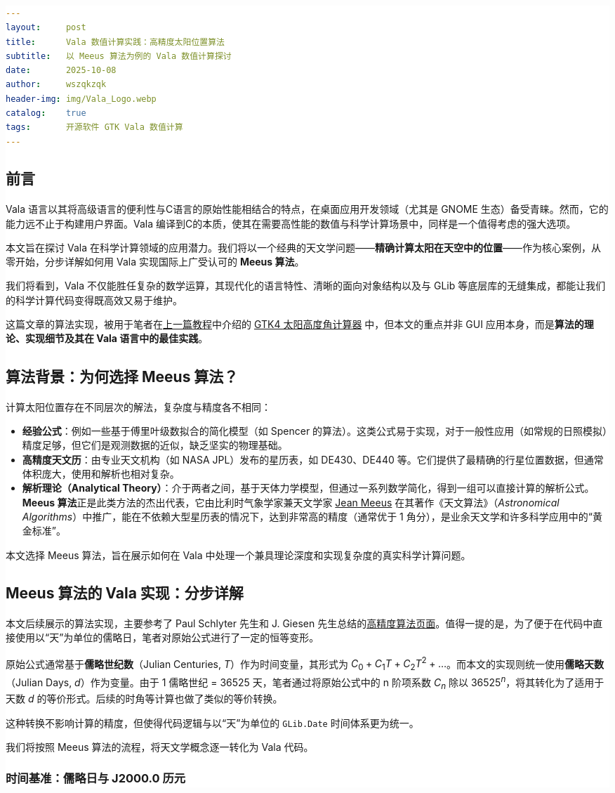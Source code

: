 ```yaml
---
layout:     post
title:      Vala 数值计算实践：高精度太阳位置算法
subtitle:   以 Meeus 算法为例的 Vala 数值计算探讨
date:       2025-10-08
author:     wszqkzqk
header-img: img/Vala_Logo.webp
catalog:    true
tags:       开源软件 GTK Vala 数值计算
---
```


## 前言

Vala 语言以其将高级语言的便利性与C语言的原始性能相结合的特点，在桌面应用开发领域（尤其是 GNOME 生态）备受青睐。然而，它的能力远不止于构建用户界面。Vala 编译到C的本质，使其在需要高性能的数值与科学计算场景中，同样是一个值得考虑的强大选项。

本文旨在探讨 Vala 在科学计算领域的应用潜力。我们将以一个经典的天文学问题——**精确计算太阳在天空中的位置**——作为核心案例，从零开始，分步详解如何用 Vala 实现国际上广受认可的 **Meeus 算法**。

我们将看到，Vala 不仅能胜任复杂的数学运算，其现代化的语言特性、清晰的面向对象结构以及与 GLib 等底层库的无缝集成，都能让我们的科学计算代码变得既高效又易于维护。

这篇文章的算法实现，被用于笔者在[上一篇教程](https://wszqkzqk.github.io/2025/08/07/GTK-Vala-Tutorial-3)中介绍的 [GTK4 太阳高度角计算器](https://github.com/wszqkzqk/FunValaGtkExamples/blob/master/solarangleadw.vala) 中，但本文的重点并非 GUI 应用本身，而是**算法的理论、实现细节及其在 Vala 语言中的最佳实践**。

## 算法背景：为何选择 Meeus 算法？

计算太阳位置存在不同层次的解法，复杂度与精度各不相同：

*  **经验公式**：例如一些基于傅里叶级数拟合的简化模型（如 Spencer 的算法）。这类公式易于实现，对于一般性应用（如常规的日照模拟）精度足够，但它们是观测数据的近似，缺乏坚实的物理基础。
*  **高精度天文历**：由专业天文机构（如 NASA JPL）发布的星历表，如 DE430、DE440 等。它们提供了最精确的行星位置数据，但通常体积庞大，使用和解析也相对复杂。
*  **解析理论（Analytical Theory）**：介于两者之间，基于天体力学模型，但通过一系列数学简化，得到一组可以直接计算的解析公式。**Meeus 算法**正是此类方法的杰出代表，它由比利时气象学家兼天文学家 [Jean Meeus](https://en.wikipedia.org/wiki/Jean_Meeus) 在其著作《天文算法》（*Astronomical Algorithms*）中推广，能在不依赖大型星历表的情况下，达到非常高的精度（通常优于 1 角分），是业余天文学和许多科学应用中的“黄金标准”。

本文选择 Meeus 算法，旨在展示如何在 Vala 中处理一个兼具理论深度和实现复杂度的真实科学计算问题。

## Meeus 算法的 Vala 实现：分步详解

本文后续展示的算法实现，主要参考了 Paul Schlyter 先生和 J. Giesen 先生总结的[高精度算法页面](http://www.jgiesen.de/elevaz/basics/meeus.htm)。值得一提的是，为了便于在代码中直接使用以“天”为单位的儒略日，笔者对原始公式进行了一定的恒等变形。

原始公式通常基于**儒略世纪数**（Julian Centuries, $T$）作为时间变量，其形式为 $C_0 + C_1 T + C_2 T^2 + \dots$。而本文的实现则统一使用**儒略天数**（Julian Days, $d$）作为变量。由于 1 儒略世纪 = 36525 天，笔者通过将原始公式中的 n 阶项系数 $C_n$ 除以 $36525^n$，将其转化为了适用于天数 $d$ 的等价形式。后续的时角等计算也做了类似的等价转换。

这种转换不影响计算的精度，但使得代码逻辑与以“天”为单位的 `GLib.Date` 时间体系更为统一。

我们将按照 Meeus 算法的流程，将天文学概念逐一转化为 Vala 代码。

### 时间基准：儒略日与 J2000.0 历元
